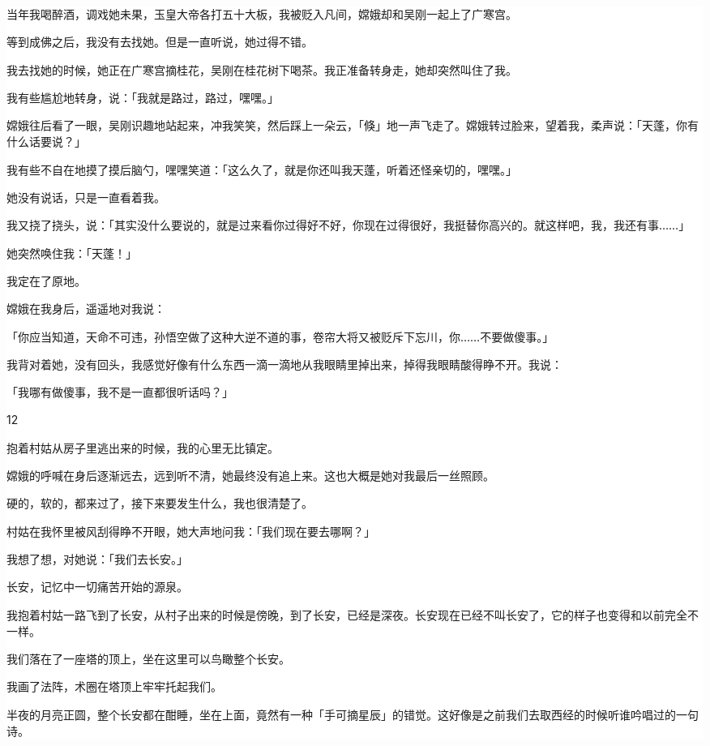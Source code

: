 当年我喝醉酒，调戏她未果，玉皇大帝各打五十大板，我被贬入凡间，嫦娥却和吴刚一起上了广寒宫。


等到成佛之后，我没有去找她。但是一直听说，她过得不错。


我去找她的时候，她正在广寒宫摘桂花，吴刚在桂花树下喝茶。我正准备转身走，她却突然叫住了我。


我有些尴尬地转身，说：「我就是路过，路过，嘿嘿。」


嫦娥往后看了一眼，吴刚识趣地站起来，冲我笑笑，然后踩上一朵云，「倏」地一声飞走了。嫦娥转过脸来，望着我，柔声说：「天蓬，你有什么话要说？」


我有些不自在地摸了摸后脑勺，嘿嘿笑道：「这么久了，就是你还叫我天蓬，听着还怪亲切的，嘿嘿。」


她没有说话，只是一直看着我。


我又挠了挠头，说：「其实没什么要说的，就是过来看你过得好不好，你现在过得很好，我挺替你高兴的。就这样吧，我，我还有事……」


她突然唤住我：「天蓬！」


我定在了原地。


嫦娥在我身后，遥遥地对我说：


「你应当知道，天命不可违，孙悟空做了这种大逆不道的事，卷帘大将又被贬斥下忘川，你……不要做傻事。」


我背对着她，没有回头，我感觉好像有什么东西一滴一滴地从我眼睛里掉出来，掉得我眼睛酸得睁不开。我说：


「我哪有做傻事，我不是一直都很听话吗？」


12


抱着村姑从房子里逃出来的时候，我的心里无比镇定。


嫦娥的呼喊在身后逐渐远去，远到听不清，她最终没有追上来。这也大概是她对我最后一丝照顾。


硬的，软的，都来过了，接下来要发生什么，我也很清楚了。


村姑在我怀里被风刮得睁不开眼，她大声地问我：「我们现在要去哪啊？」


我想了想，对她说：「我们去长安。」


长安，记忆中一切痛苦开始的源泉。


我抱着村姑一路飞到了长安，从村子出来的时候是傍晚，到了长安，已经是深夜。长安现在已经不叫长安了，它的样子也变得和以前完全不一样。


我们落在了一座塔的顶上，坐在这里可以鸟瞰整个长安。


我画了法阵，术圈在塔顶上牢牢托起我们。


半夜的月亮正圆，整个长安都在酣睡，坐在上面，竟然有一种「手可摘星辰」的错觉。这好像是之前我们去取西经的时候听谁吟唱过的一句诗。
